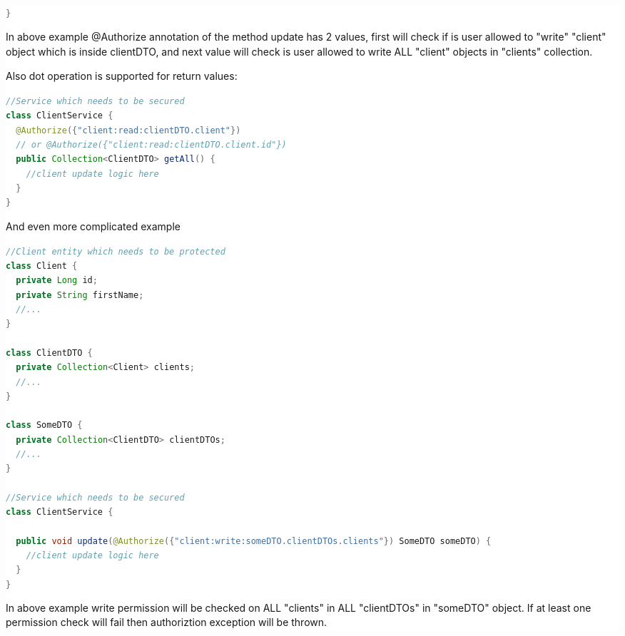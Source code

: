 ```java
}

```

In above example @Authorize annotation of the method update has 2 values, first will check if is user allowed to "write" "client" object which is 
inside clientDTO, and next value will check is user allowed to write ALL "client" objects in "clients" collection.

Also dot operation is supported for return values:
```java
//Service which needs to be secured
class ClientService {
  @Authorize({"client:read:clientDTO.client"}) 
  // or @Authorize({"client:read:clientDTO.client.id"}) 
  public Collection<ClientDTO> getAll() {
    //client update logic here
  }
}

```
And even more complicated example

```java
//Client entity which needs to be protected
class Client {
  private Long id;
  private String firstName;
  //...
}

class ClientDTO {
  private Collection<Client> clients;
  //...
}

class SomeDTO {
  private Collection<ClientDTO> clientDTOs;
  //...
}

//Service which needs to be secured
class ClientService {
  
  public void update(@Authorize({"client:write:someDTO.clientDTOs.clients"}) SomeDTO someDTO) {
    //client update logic here
  }
}

```
In above example write permission will be checked on ALL "clients" in ALL "clientDTOs" in "someDTO" object. If at least one
permission check will fail then authoriztion exception will be thrown.
